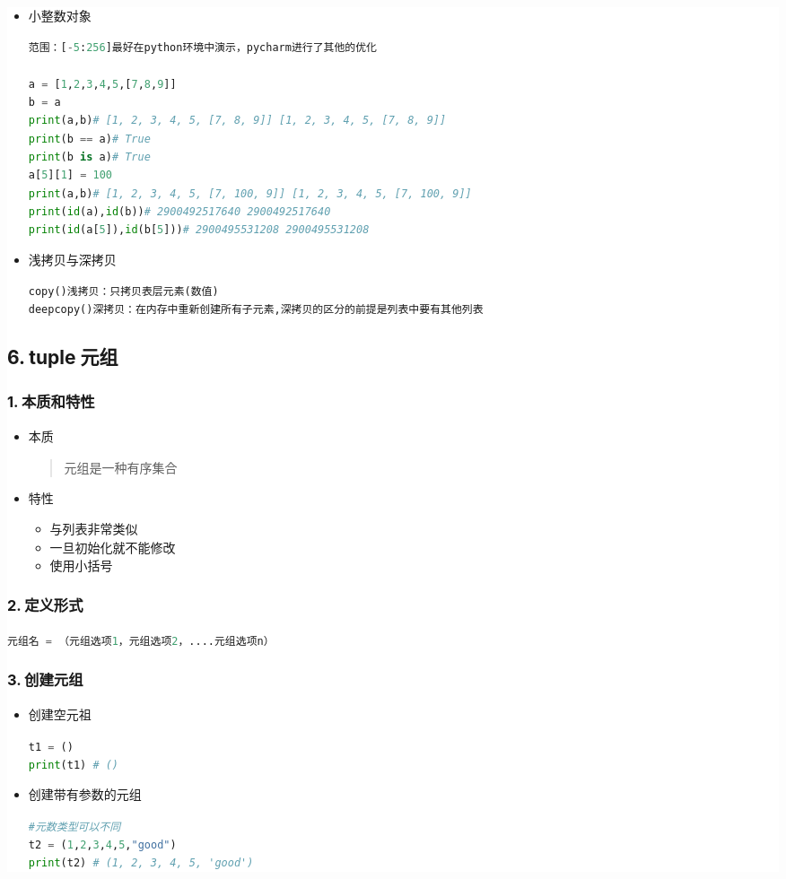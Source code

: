+ 小整数对象

  ```python
  范围：[-5:256]最好在python环境中演示，pycharm进行了其他的优化
  
  a = [1,2,3,4,5,[7,8,9]]
  b = a
  print(a,b)# [1, 2, 3, 4, 5, [7, 8, 9]] [1, 2, 3, 4, 5, [7, 8, 9]]
  print(b == a)# True
  print(b is a)# True
  a[5][1] = 100
  print(a,b)# [1, 2, 3, 4, 5, [7, 100, 9]] [1, 2, 3, 4, 5, [7, 100, 9]]
  print(id(a),id(b))# 2900492517640 2900492517640
  print(id(a[5]),id(b[5]))# 2900495531208 2900495531208
  ```

+ 浅拷贝与深拷贝

  ```
  copy()浅拷贝：只拷贝表层元素(数值)
  deepcopy()深拷贝：在内存中重新创建所有子元素,深拷贝的区分的前提是列表中要有其他列表
  ```

## 6. tuple 元组

### 1. 本质和特性

+ 本质

  > 元组是一种有序集合

+ 特性

  + 与列表非常类似
  + 一旦初始化就不能修改
  + 使用小括号

### 2. 定义形式

```python
元组名 = （元组选项1，元组选项2，....元组选项n）
```

### 3. 创建元组

+ 创建空元祖

  ```python
  t1 = ()
  print(t1)	# ()
  ```

+ 创建带有参数的元组

  ```python
  #元数类型可以不同
  t2 = (1,2,3,4,5,"good")
  print(t2)	# (1, 2, 3, 4, 5, 'good')
  ```
